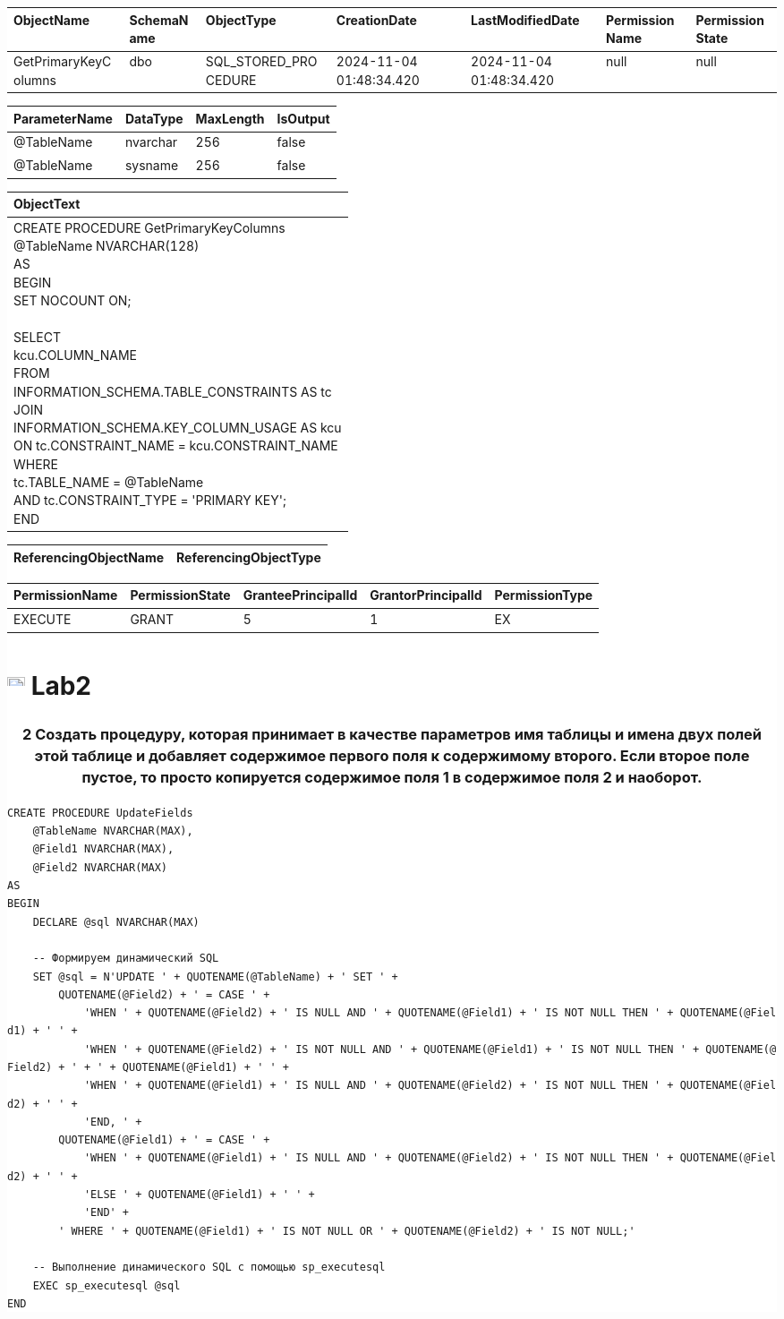 | ObjectName | SchemaName | ObjectType | CreationDate | LastModifiedDate | PermissionName | PermissionState |
| :--- | :--- | :--- | :--- | :--- | :--- | :--- |
| GetPrimaryKeyColumns | dbo | SQL\_STORED\_PROCEDURE | 2024-11-04 01:48:34.420 | 2024-11-04 01:48:34.420 | null | null |

| ParameterName | DataType | MaxLength | IsOutput |
| :--- | :--- | :--- | :--- |
| @TableName | nvarchar | 256 | false |
| @TableName | sysname | 256 | false |

| ObjectText |
| :--- |
| CREATE PROCEDURE GetPrimaryKeyColumns<br/>    @TableName NVARCHAR\(128\)<br/>AS<br/>BEGIN<br/>    SET NOCOUNT ON;<br/><br/>    SELECT <br/>        kcu.COLUMN\_NAME<br/>    FROM <br/>        INFORMATION\_SCHEMA.TABLE\_CONSTRAINTS AS tc<br/>    JOIN <br/>        INFORMATION\_SCHEMA.KEY\_COLUMN\_USAGE AS kcu <br/>        ON tc.CONSTRAINT\_NAME = kcu.CONSTRAINT\_NAME<br/>    WHERE <br/>        tc.TABLE\_NAME = @TableName <br/>        AND tc.CONSTRAINT\_TYPE = 'PRIMARY KEY';<br/>END |

| ReferencingObjectName | ReferencingObjectType |
| :--- | :--- |

| PermissionName | PermissionState | GranteePrincipalId | GrantorPrincipalId | PermissionType |
| :--- | :--- | :--- | :--- | :--- |
| EXECUTE | GRANT | 5 | 1 | EX   |


# <img src="https://github.com/user-attachments/assets/e080adec-6af7-4bd2-b232-d43cb37024ac" width="20" height="20"/> Lab2
<h3 align="center">
  <a href="#client"></a>
  2 Создать процедуру, которая принимает в качестве параметров имя таблицы и имена двух полей этой таблице и добавляет содержимое первого поля к содержимому второго. 
  Если второе поле пустое, то просто копируется содержимое поля 1 в содержимое поля 2 и наоборот.
</h3>

```tsql
CREATE PROCEDURE UpdateFields
    @TableName NVARCHAR(MAX),
    @Field1 NVARCHAR(MAX),
    @Field2 NVARCHAR(MAX)
AS
BEGIN
    DECLARE @sql NVARCHAR(MAX)

    -- Формируем динамический SQL
    SET @sql = N'UPDATE ' + QUOTENAME(@TableName) + ' SET ' +
        QUOTENAME(@Field2) + ' = CASE ' +
            'WHEN ' + QUOTENAME(@Field2) + ' IS NULL AND ' + QUOTENAME(@Field1) + ' IS NOT NULL THEN ' + QUOTENAME(@Field1) + ' ' +
            'WHEN ' + QUOTENAME(@Field2) + ' IS NOT NULL AND ' + QUOTENAME(@Field1) + ' IS NOT NULL THEN ' + QUOTENAME(@Field2) + ' + ' + QUOTENAME(@Field1) + ' ' +
            'WHEN ' + QUOTENAME(@Field1) + ' IS NULL AND ' + QUOTENAME(@Field2) + ' IS NOT NULL THEN ' + QUOTENAME(@Field2) + ' ' +
            'END, ' +
        QUOTENAME(@Field1) + ' = CASE ' +
            'WHEN ' + QUOTENAME(@Field1) + ' IS NULL AND ' + QUOTENAME(@Field2) + ' IS NOT NULL THEN ' + QUOTENAME(@Field2) + ' ' +
            'ELSE ' + QUOTENAME(@Field1) + ' ' +
            'END' +
        ' WHERE ' + QUOTENAME(@Field1) + ' IS NOT NULL OR ' + QUOTENAME(@Field2) + ' IS NOT NULL;'

    -- Выполнение динамического SQL с помощью sp_executesql
    EXEC sp_executesql @sql
END
```
